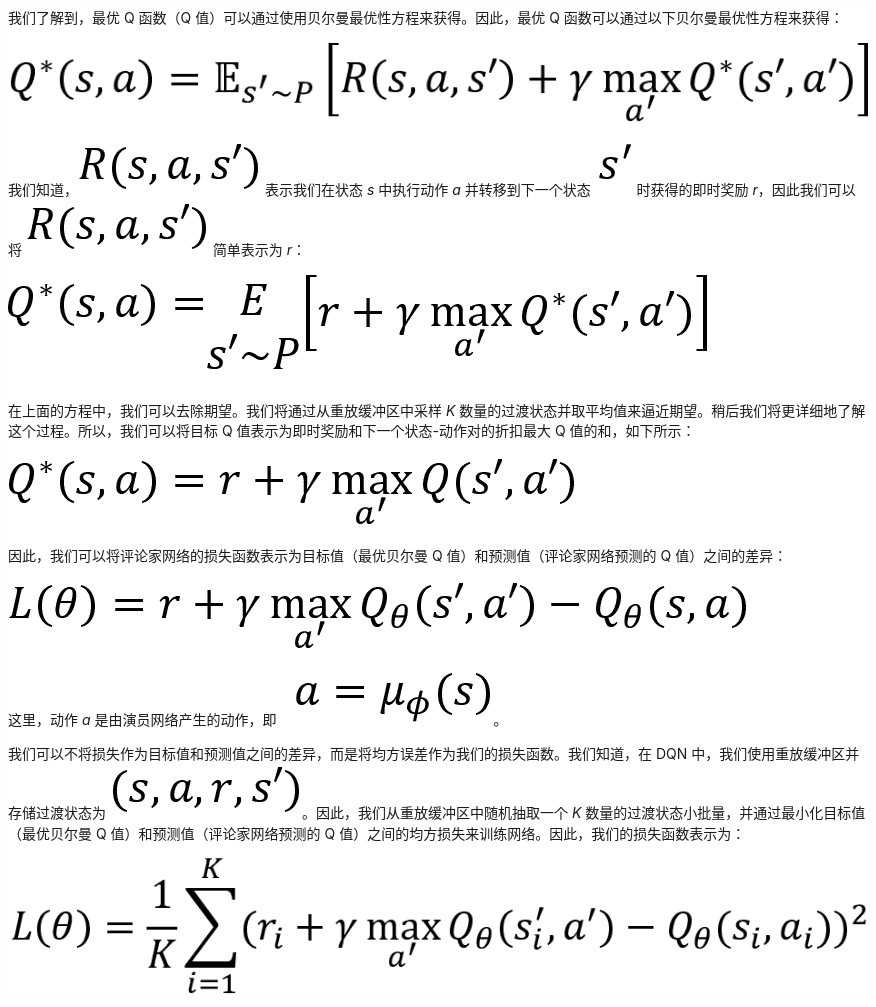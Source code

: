 我们了解到，最优 Q 函数（Q 值）可以通过使用贝尔曼最优性方程来获得。因此，最优 Q 函数可以通过以下贝尔曼最优性方程来获得：

![](img/B15558_12_014.png)

我们知道，![](img/B15558_12_015.png) 表示我们在状态 *s* 中执行动作 *a* 并转移到下一个状态 ![](img/B15558_12_016.png) 时获得的即时奖励 *r*，因此我们可以将 ![](img/B15558_12_015.png) 简单表示为 *r*：

![](img/B15558_12_018.png)

在上面的方程中，我们可以去除期望。我们将通过从重放缓冲区中采样 *K* 数量的过渡状态并取平均值来逼近期望。稍后我们将更详细地了解这个过程。所以，我们可以将目标 Q 值表示为即时奖励和下一个状态-动作对的折扣最大 Q 值的和，如下所示：

![](img/B15558_12_019.png)

因此，我们可以将评论家网络的损失函数表示为目标值（最优贝尔曼 Q 值）和预测值（评论家网络预测的 Q 值）之间的差异：

![](img/B15558_12_020.png)

这里，动作 *a* 是由演员网络产生的动作，即 ![](img/B15558_12_021.png)。

我们可以不将损失作为目标值和预测值之间的差异，而是将均方误差作为我们的损失函数。我们知道，在 DQN 中，我们使用重放缓冲区并存储过渡状态为 ![](img/B15558_12_022.png)。因此，我们从重放缓冲区中随机抽取一个 *K* 数量的过渡状态小批量，并通过最小化目标值（最优贝尔曼 Q 值）和预测值（评论家网络预测的 Q 值）之间的均方损失来训练网络。因此，我们的损失函数表示为：

![](img/B15558_12_023.png)

